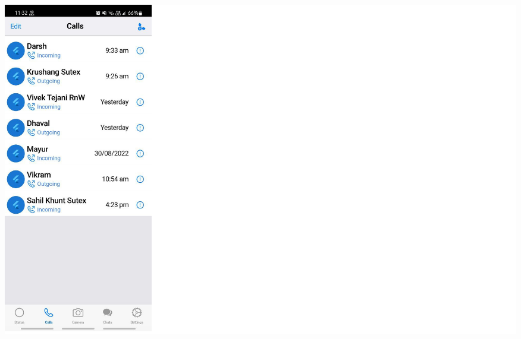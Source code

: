 <img src="https://github.com/ParasRojiya/Whatsapp_clone/blob/master/assets/outputimages/whatsapp_ios_calls.jpg" style="height:550px"/>